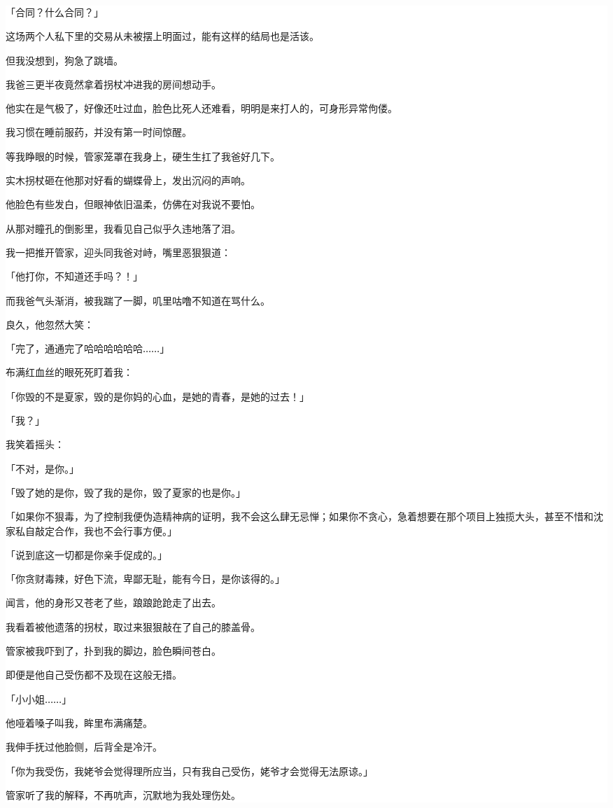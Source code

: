 「合同？什么合同？」

这场两个人私下里的交易从未被摆上明面过，能有这样的结局也是活该。

但我没想到，狗急了跳墙。

我爸三更半夜竟然拿着拐杖冲进我的房间想动手。

他实在是气极了，好像还吐过血，脸色比死人还难看，明明是来打人的，可身形异常佝偻。

我习惯在睡前服药，并没有第一时间惊醒。

等我睁眼的时候，管家笼罩在我身上，硬生生扛了我爸好几下。

实木拐杖砸在他那对好看的蝴蝶骨上，发出沉闷的声响。

他脸色有些发白，但眼神依旧温柔，仿佛在对我说不要怕。

从那对瞳孔的倒影里，我看见自己似乎久违地落了泪。

我一把推开管家，迎头同我爸对峙，嘴里恶狠狠道：

「他打你，不知道还手吗？！」

而我爸气头渐消，被我踹了一脚，叽里咕噜不知道在骂什么。

良久，他忽然大笑：

「完了，通通完了哈哈哈哈哈哈……」

布满红血丝的眼死死盯着我：

「你毁的不是夏家，毁的是你妈的心血，是她的青春，是她的过去！」

「我？」

我笑着摇头：

「不对，是你。」

「毁了她的是你，毁了我的是你，毁了夏家的也是你。」

「如果你不狠毒，为了控制我便伪造精神病的证明，我不会这么肆无忌惮；如果你不贪心，急着想要在那个项目上独揽大头，甚至不惜和沈家私自敲定合作，我也不会行事方便。」

「说到底这一切都是你亲手促成的。」

「你贪财毒辣，好色下流，卑鄙无耻，能有今日，是你该得的。」

闻言，他的身形又苍老了些，踉踉跄跄走了出去。

我看着被他遗落的拐杖，取过来狠狠敲在了自己的膝盖骨。

管家被我吓到了，扑到我的脚边，脸色瞬间苍白。

即便是他自己受伤都不及现在这般无措。

「小小姐……」

他哑着嗓子叫我，眸里布满痛楚。

我伸手抚过他脸侧，后背全是冷汗。

「你为我受伤，我姥爷会觉得理所应当，只有我自己受伤，姥爷才会觉得无法原谅。」

管家听了我的解释，不再吭声，沉默地为我处理伤处。
